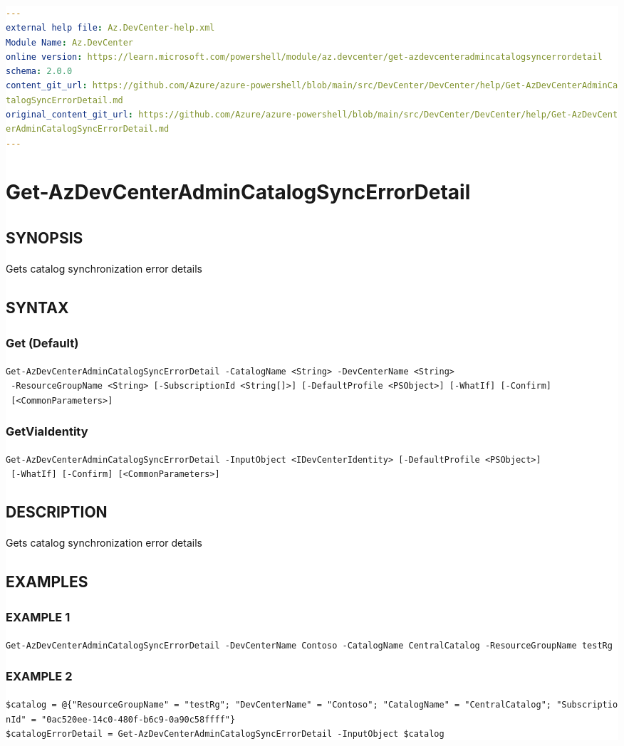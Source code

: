 ```yaml
---
external help file: Az.DevCenter-help.xml
Module Name: Az.DevCenter
online version: https://learn.microsoft.com/powershell/module/az.devcenter/get-azdevcenteradmincatalogsyncerrordetail
schema: 2.0.0
content_git_url: https://github.com/Azure/azure-powershell/blob/main/src/DevCenter/DevCenter/help/Get-AzDevCenterAdminCatalogSyncErrorDetail.md
original_content_git_url: https://github.com/Azure/azure-powershell/blob/main/src/DevCenter/DevCenter/help/Get-AzDevCenterAdminCatalogSyncErrorDetail.md
---
```


# Get-AzDevCenterAdminCatalogSyncErrorDetail

## SYNOPSIS
Gets catalog synchronization error details

## SYNTAX

### Get (Default)
```
Get-AzDevCenterAdminCatalogSyncErrorDetail -CatalogName <String> -DevCenterName <String>
 -ResourceGroupName <String> [-SubscriptionId <String[]>] [-DefaultProfile <PSObject>] [-WhatIf] [-Confirm]
 [<CommonParameters>]
```

### GetViaIdentity
```
Get-AzDevCenterAdminCatalogSyncErrorDetail -InputObject <IDevCenterIdentity> [-DefaultProfile <PSObject>]
 [-WhatIf] [-Confirm] [<CommonParameters>]
```

## DESCRIPTION
Gets catalog synchronization error details

## EXAMPLES

### EXAMPLE 1
```
Get-AzDevCenterAdminCatalogSyncErrorDetail -DevCenterName Contoso -CatalogName CentralCatalog -ResourceGroupName testRg
```

### EXAMPLE 2
```
$catalog = @{"ResourceGroupName" = "testRg"; "DevCenterName" = "Contoso"; "CatalogName" = "CentralCatalog"; "SubscriptionId" = "0ac520ee-14c0-480f-b6c9-0a90c58ffff"}
$catalogErrorDetail = Get-AzDevCenterAdminCatalogSyncErrorDetail -InputObject $catalog
```
